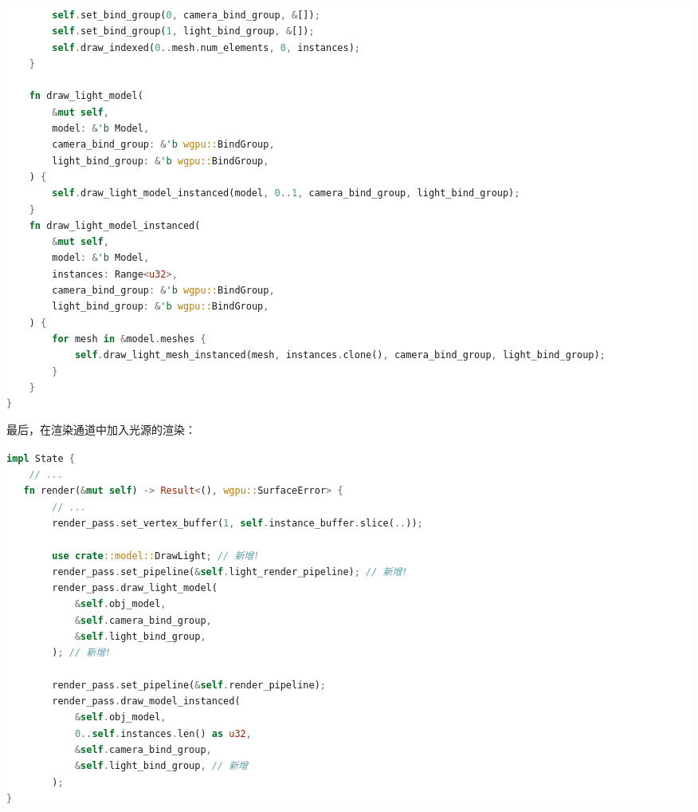 ```rust
        self.set_bind_group(0, camera_bind_group, &[]);
        self.set_bind_group(1, light_bind_group, &[]);
        self.draw_indexed(0..mesh.num_elements, 0, instances);
    }

    fn draw_light_model(
        &mut self,
        model: &'b Model,
        camera_bind_group: &'b wgpu::BindGroup,
        light_bind_group: &'b wgpu::BindGroup,
    ) {
        self.draw_light_model_instanced(model, 0..1, camera_bind_group, light_bind_group);
    }
    fn draw_light_model_instanced(
        &mut self,
        model: &'b Model,
        instances: Range<u32>,
        camera_bind_group: &'b wgpu::BindGroup,
        light_bind_group: &'b wgpu::BindGroup,
    ) {
        for mesh in &model.meshes {
            self.draw_light_mesh_instanced(mesh, instances.clone(), camera_bind_group, light_bind_group);
        }
    }
}
```

最后，在渲染通道中加入光源的渲染：

```rust
impl State {
    // ...
   fn render(&mut self) -> Result<(), wgpu::SurfaceError> {
        // ...
        render_pass.set_vertex_buffer(1, self.instance_buffer.slice(..));

        use crate::model::DrawLight; // 新增!
        render_pass.set_pipeline(&self.light_render_pipeline); // 新增!
        render_pass.draw_light_model(
            &self.obj_model,
            &self.camera_bind_group,
            &self.light_bind_group,
        ); // 新增!

        render_pass.set_pipeline(&self.render_pipeline);
        render_pass.draw_model_instanced(
            &self.obj_model,
            0..self.instances.len() as u32,
            &self.camera_bind_group,
            &self.light_bind_group, // 新增
        );
}
```

